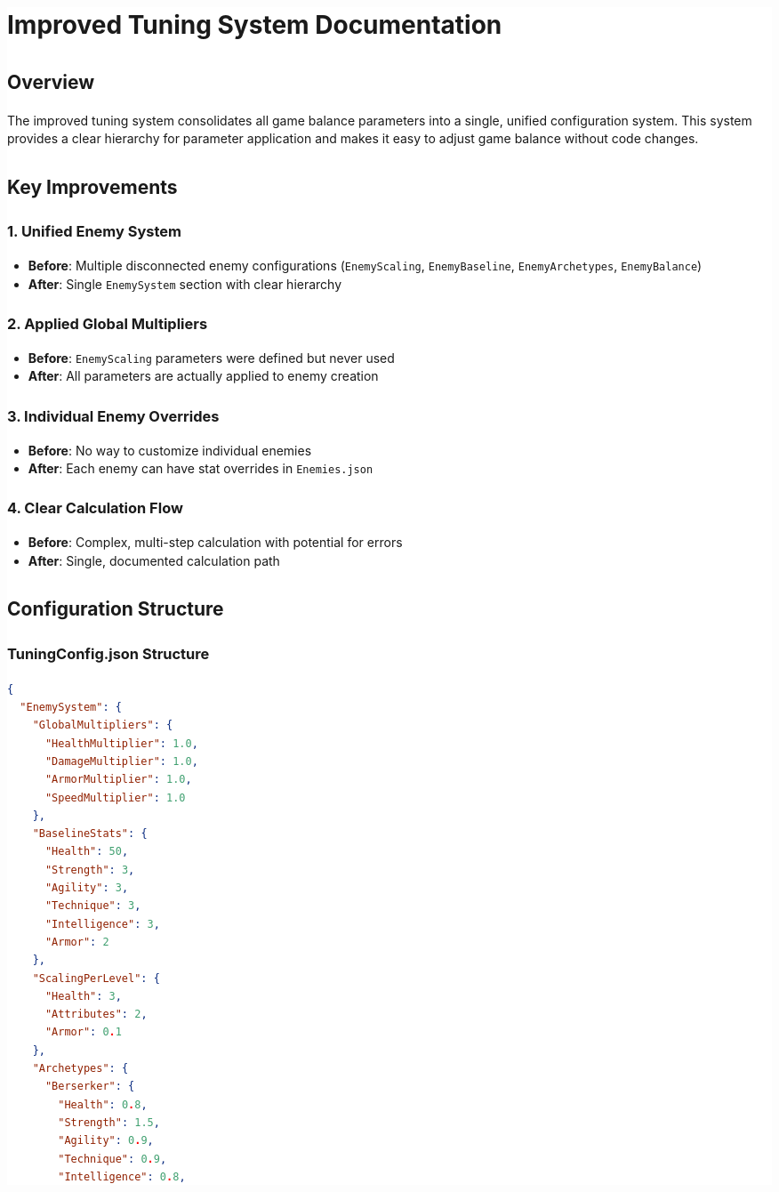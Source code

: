 # Improved Tuning System Documentation

## Overview

The improved tuning system consolidates all game balance parameters into a single, unified configuration system. This system provides a clear hierarchy for parameter application and makes it easy to adjust game balance without code changes.

## Key Improvements

### 1. **Unified Enemy System**
- **Before**: Multiple disconnected enemy configurations (`EnemyScaling`, `EnemyBaseline`, `EnemyArchetypes`, `EnemyBalance`)
- **After**: Single `EnemySystem` section with clear hierarchy

### 2. **Applied Global Multipliers**
- **Before**: `EnemyScaling` parameters were defined but never used
- **After**: All parameters are actually applied to enemy creation

### 3. **Individual Enemy Overrides**
- **Before**: No way to customize individual enemies
- **After**: Each enemy can have stat overrides in `Enemies.json`

### 4. **Clear Calculation Flow**
- **Before**: Complex, multi-step calculation with potential for errors
- **After**: Single, documented calculation path

## Configuration Structure

### TuningConfig.json Structure

```json
{
  "EnemySystem": {
    "GlobalMultipliers": {
      "HealthMultiplier": 1.0,
      "DamageMultiplier": 1.0,
      "ArmorMultiplier": 1.0,
      "SpeedMultiplier": 1.0
    },
    "BaselineStats": {
      "Health": 50,
      "Strength": 3,
      "Agility": 3,
      "Technique": 3,
      "Intelligence": 3,
      "Armor": 2
    },
    "ScalingPerLevel": {
      "Health": 3,
      "Attributes": 2,
      "Armor": 0.1
    },
    "Archetypes": {
      "Berserker": {
        "Health": 0.8,
        "Strength": 1.5,
        "Agility": 0.9,
        "Technique": 0.9,
        "Intelligence": 0.8,
```